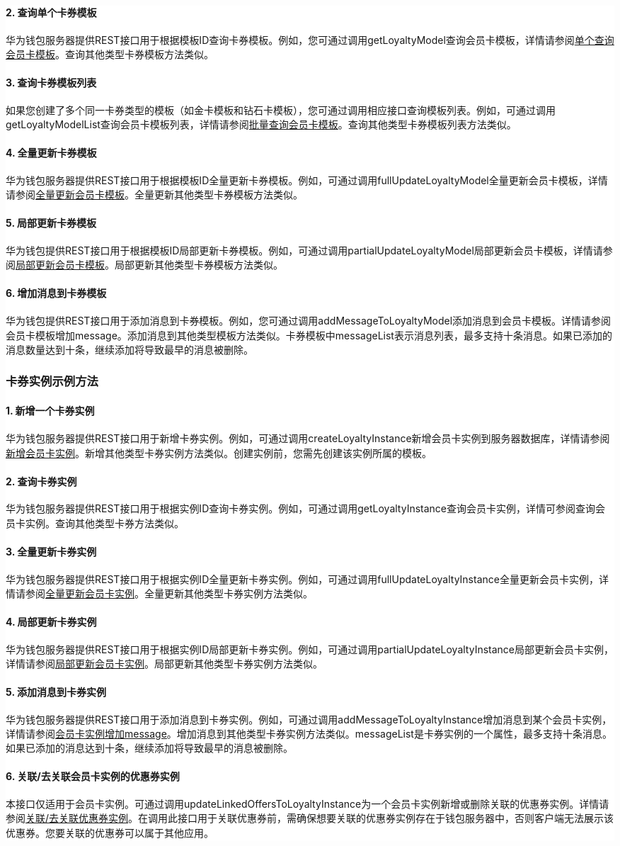 #### 2. 查询单个卡券模板
华为钱包服务器提供REST接口用于根据模板ID查询卡券模板。例如，您可通过调用getLoyaltyModel查询会员卡模板，详情请参阅[单个查询会员卡模板](https://developer.huawei.com/consumer/cn/doc/development/HMSCore-References-V5/query-model-0000001050160345-V5)。查询其他类型卡券模板方法类似。

#### 3. 查询卡券模板列表
如果您创建了多个同一卡券类型的模板（如金卡模板和钻石卡模板），您可通过调用相应接口查询模板列表。例如，可通过调用getLoyaltyModelList查询会员卡模板列表，详情请参阅[批量查询会员卡模板](https://developer.huawei.com/consumer/cn/doc/development/HMSCore-References-V5/list-model-0000001050158392-V5)。查询其他类型卡券模板列表方法类似。

#### 4. 全量更新卡券模板
华为钱包服务器提供REST接口用于根据模板ID全量更新卡券模板。例如，可通过调用fullUpdateLoyaltyModel全量更新会员卡模板，详情请参阅[全量更新会员卡模板](https://developer.huawei.com/consumer/cn/doc/development/HMSCore-References-V5/overwrite-model-0000001050160347-V5)。全量更新其他类型卡券模板方法类似。

#### 5. 局部更新卡券模板
华为钱包提供REST接口用于根据模板ID局部更新卡券模板。例如，可通过调用partialUpdateLoyaltyModel局部更新会员卡模板，详情请参阅[局部更新会员卡模板](https://developer.huawei.com/consumer/cn/doc/development/HMSCore-References-V5/update-model-0000001050158394-V5)。局部更新其他类型卡券模板方法类似。

#### 6. 增加消息到卡券模板
华为钱包提供REST接口用于添加消息到卡券模板。例如，您可通过调用addMessageToLoyaltyModel添加消息到会员卡模板。详情请参阅会员卡模板增加message。添加消息到其他类型模板方法类似。卡券模板中messageList表示消息列表，最多支持十条消息。如果已添加的消息数量达到十条，继续添加将导致最早的消息被删除。

### 卡券实例示例方法
#### 1. 新增一个卡券实例
华为钱包服务器提供REST接口用于新增卡券实例。例如，可通过调用createLoyaltyInstance新增会员卡实例到服务器数据库，详情请参阅[新增会员卡实例](https://developer.huawei.com/consumer/cn/doc/development/HMSCore-References-V5/add-instance-0000001050158396-V5)。新增其他类型卡券实例方法类似。创建实例前，您需先创建该实例所属的模板。

#### 2. 查询卡券实例
华为钱包服务器提供REST接口用于根据实例ID查询卡券实例。例如，可通过调用getLoyaltyInstance查询会员卡实例，详情可参阅查询会员卡实例。查询其他类型卡券方法类似。

#### 3. 全量更新卡券实例
华为钱包服务器提供REST接口用于根据实例ID全量更新卡券实例。例如，可通过调用fullUpdateLoyaltyInstance全量更新会员卡实例，详情请参阅[全量更新会员卡实例](https://developer.huawei.com/consumer/cn/doc/development/HMSCore-References-V5/overwrite-instance-0000001050160353-V5)。全量更新其他类型卡券实例方法类似。

#### 4. 局部更新卡券实例
华为钱包服务器提供REST接口用于根据实例ID局部更新卡券实例。例如，可通过调用partialUpdateLoyaltyInstance局部更新会员卡实例，详情请参阅[局部更新会员卡实例](https://developer.huawei.com/consumer/cn/doc/development/HMSCore-References-V5/update-instance-0000001050158400-V5)。局部更新其他类型卡券实例方法类似。

#### 5. 添加消息到卡券实例
华为钱包服务器提供REST接口用于添加消息到卡券实例。例如，可通过调用addMessageToLoyaltyInstance增加消息到某个会员卡实例，详情请参阅[会员卡实例增加message](https://developer.huawei.com/consumer/cn/doc/development/HMSCore-References-V5/instance-add-message-0000001050160355-V5)。增加消息到其他类型卡券实例方法类似。messageList是卡券实例的一个属性，最多支持十条消息。如果已添加的消息达到十条，继续添加将导致最早的消息被删除。

#### 6. 关联/去关联会员卡实例的优惠券实例
本接口仅适用于会员卡实例。可通过调用updateLinkedOffersToLoyaltyInstance为一个会员卡实例新增或删除关联的优惠券实例。详情请参阅[关联/去关联优惠券实例](https://developer.huawei.com/consumer/cn/doc/development/HMSCore-References-V5/link-offer-instance-0000001050158402-V5)。在调用此接口用于关联优惠券前，需确保想要关联的优惠券实例存在于钱包服务器中，否则客户端无法展示该优惠券。您要关联的优惠券可以属于其他应用。
